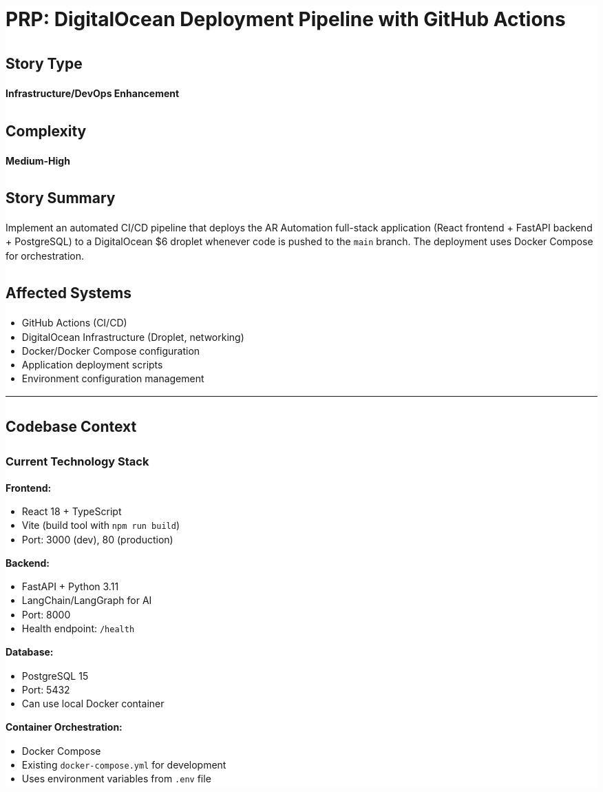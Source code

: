 # PRP: DigitalOcean Deployment Pipeline with GitHub Actions

## Story Type

**Infrastructure/DevOps Enhancement**

## Complexity

**Medium-High**

## Story Summary

Implement an automated CI/CD pipeline that deploys the AR Automation full-stack application (React frontend + FastAPI backend + PostgreSQL) to a DigitalOcean $6 droplet whenever code is pushed to the `main` branch. The deployment uses Docker Compose for orchestration.

## Affected Systems

- GitHub Actions (CI/CD)
- DigitalOcean Infrastructure (Droplet, networking)
- Docker/Docker Compose configuration
- Application deployment scripts
- Environment configuration management

---

## Codebase Context

### Current Technology Stack

**Frontend:**

- React 18 + TypeScript
- Vite (build tool with `npm run build`)
- Port: 3000 (dev), 80 (production)

**Backend:**

- FastAPI + Python 3.11
- LangChain/LangGraph for AI
- Port: 8000
- Health endpoint: `/health`

**Database:**

- PostgreSQL 15
- Port: 5432
- Can use local Docker container

**Container Orchestration:**

- Docker Compose
- Existing `docker-compose.yml` for development
- Uses environment variables from `.env` file

